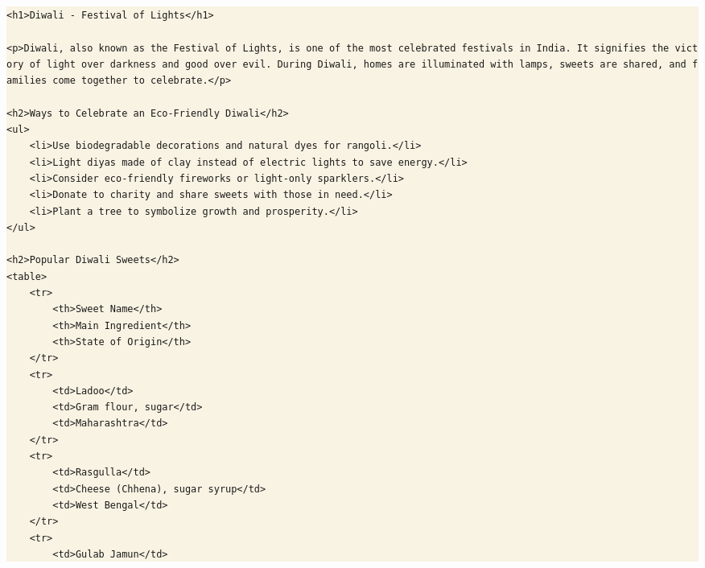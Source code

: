 <!DOCTYPE html>
<html lang="en">
<head>
    <meta charset="UTF-8">
    <meta name="viewport" content="width=device-width, initial-scale=1.0">
    <title>Diwali - Festival of Lights</title>
    <style>
        body {
            background-color: #f9f3e3; /* Light color for the background */
            font-family: Arial, sans-serif;
        }
        h1 {
            color: #b04f0f;
        }
        table {
            width: 100%;
            border-collapse: collapse;
            margin-top: 20px;
        }
        table, th, td {
            border: 1px solid #ddd;
            padding: 8px;
        }
        th {
            background-color: #f2b636;
            color: #333;
        }
    </style>
</head>
<body>

    <h1>Diwali - Festival of Lights</h1>

    <p>Diwali, also known as the Festival of Lights, is one of the most celebrated festivals in India. It signifies the victory of light over darkness and good over evil. During Diwali, homes are illuminated with lamps, sweets are shared, and families come together to celebrate.</p>

    <h2>Ways to Celebrate an Eco-Friendly Diwali</h2>
    <ul>
        <li>Use biodegradable decorations and natural dyes for rangoli.</li>
        <li>Light diyas made of clay instead of electric lights to save energy.</li>
        <li>Consider eco-friendly fireworks or light-only sparklers.</li>
        <li>Donate to charity and share sweets with those in need.</li>
        <li>Plant a tree to symbolize growth and prosperity.</li>
    </ul>

    <h2>Popular Diwali Sweets</h2>
    <table>
        <tr>
            <th>Sweet Name</th>
            <th>Main Ingredient</th>
            <th>State of Origin</th>
        </tr>
        <tr>
            <td>Ladoo</td>
            <td>Gram flour, sugar</td>
            <td>Maharashtra</td>
        </tr>
        <tr>
            <td>Rasgulla</td>
            <td>Cheese (Chhena), sugar syrup</td>
            <td>West Bengal</td>
        </tr>
        <tr>
            <td>Gulab Jamun</td>